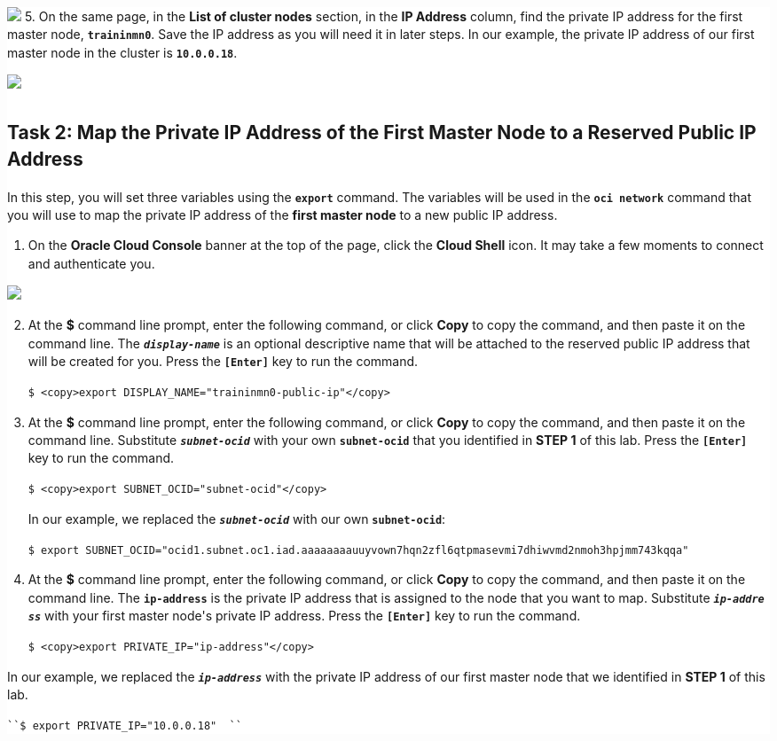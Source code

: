    ![](./images/subnet-ocid.png " ")
5. On the same page, in the **List of cluster nodes** section, in the **IP Address** column, find the private IP address for the first master node, **`traininmn0`**. Save the IP address as you will need it in later steps. In our example, the private IP address of our first master node in the cluster is **`10.0.0.18`**.

  ![](./images/mn0-private-ip.png " ")

## Task 2: Map the Private IP Address of the First Master Node to a Reserved Public IP Address

In this step, you will set three variables using the **`export`** command. The variables will be used in the **`oci network`** command that you will use to map the private IP address of the **first master node** to a new public IP address.

1. On the **Oracle Cloud Console** banner at the top of the page, click the **Cloud Shell** icon. It may take a few moments to connect and authenticate you.

  ![](./images/cloud-shell-started.png " ")

2. At the **$** command line prompt, enter the following command, or click **Copy** to copy the command, and then paste it on the command line. The **_`display-name`_** is an optional descriptive name that will be attached to the reserved public IP address that will be created for you. Press the **`[Enter]`** key to run the command.

   ```
   $ <copy>export DISPLAY_NAME="traininmn0-public-ip"</copy>
   ```
3. At the **$** command line prompt, enter the following command, or click **Copy** to copy the command, and then paste it on the command line. Substitute **_``subnet-ocid``_** with your own **`subnet-ocid`** that you identified in **STEP 1** of this lab. Press the **`[Enter]`** key to run the command.

   ```
   $ <copy>export SUBNET_OCID="subnet-ocid"</copy>
   ```

   In our example, we replaced the **_``subnet-ocid``_** with our own **`subnet-ocid`**:

   ```
   $ export SUBNET_OCID="ocid1.subnet.oc1.iad.aaaaaaaauuyvown7hqn2zfl6qtpmasevmi7dhiwvmd2nmoh3hpjmm743kqqa"
   ```
4. At the **$** command line prompt, enter the following command, or click **Copy** to copy the command, and then paste it on the command line. The **`ip-address`** is the private IP address that is assigned to the node that you want to map. Substitute **_`ip-address`_** with your first master node's private IP address. Press the **`[Enter]`** key to run the command.

   ```
   $ <copy>export PRIVATE_IP="ip-address"</copy>
   ```

  In our example, we replaced the **_``ip-address``_** with the private IP address of our first master node that we identified in **STEP 1** of this lab.

    ``$ export PRIVATE_IP="10.0.0.18"  ``
